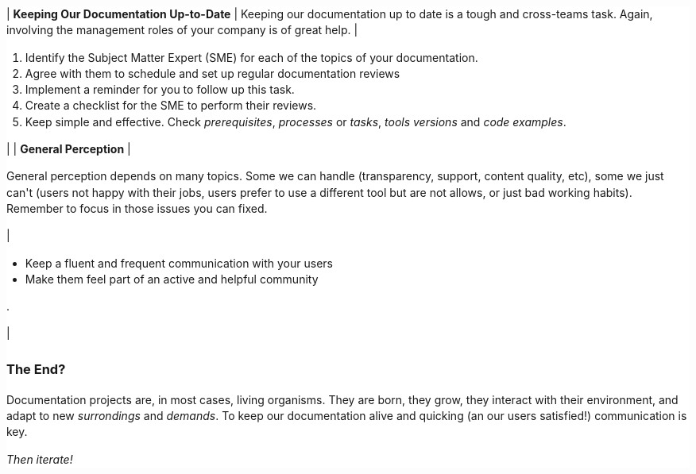 | **Keeping Our Documentation Up-to-Date** | Keeping our documentation up to date is a tough and cross-teams task. Again, involving the management roles of your company is of great help.                                                                                                                                                                                                                                                                                        | <ol><li>Identify the Subject Matter Expert (SME) for each of the topics of your documentation.</li><li>Agree with them to schedule and set up regular documentation reviews</li><li>Implement a reminder for you to follow up this task.</li><li>Create a checklist for the SME to perform their reviews.</li><li>Keep simple and effective. Check <em>prerequisites</em>, <em>processes</em> or <em>tasks</em>, <em>tools versions</em> and <em>code examples</em>.</li></ol>                                                                                |
| **General Perception**                   | <p>General perception depends on many topics. Some we can handle (transparency, support, content quality, etc), some we just can't (users not happy with their jobs, users prefer to use a different tool but are not allows, or just bad working habits).<br>Remember to focus in those issues you can fixed.</p>                                                                                                                   | <ul><li>Keep a fluent and frequent communication with your users</li><li>Make them feel part of an active and helpful community</li></ul><p>.</p>                                                                                                                                                                                                                                                                                                                                                                                                             |

### The End?

Documentation projects are, in most cases, living organisms. They are born, they grow, they interact with their environment, and adapt to new _surrondings_ and _demands_. To keep our documentation alive and quicking (an our users satisfied!) communication is key.

_Then iterate!_
